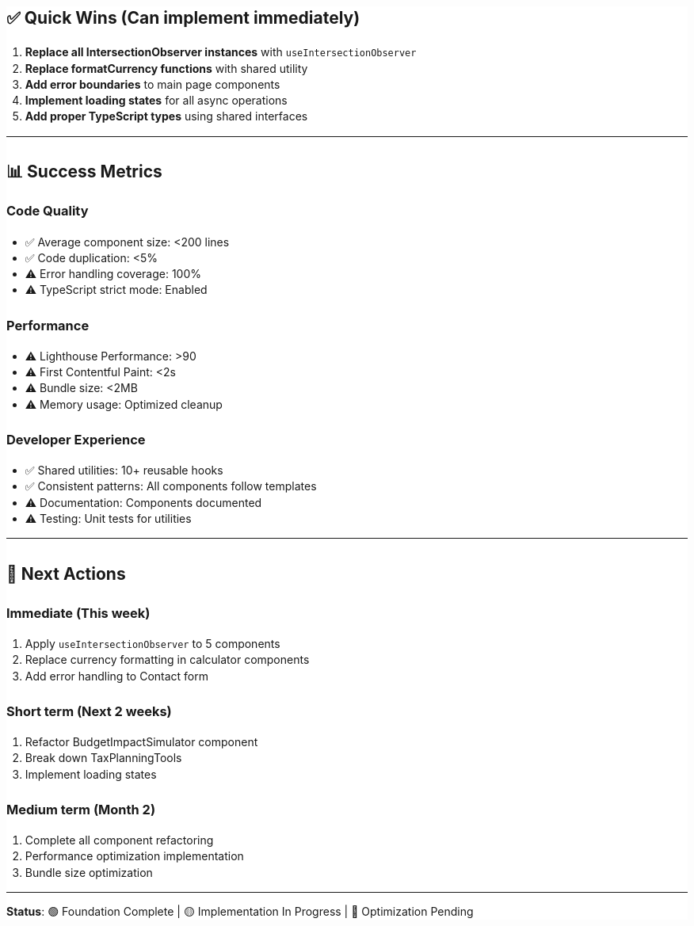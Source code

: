 
## **✅ Quick Wins (Can implement immediately)**

1. **Replace all IntersectionObserver instances** with `useIntersectionObserver`
2. **Replace formatCurrency functions** with shared utility
3. **Add error boundaries** to main page components
4. **Implement loading states** for all async operations
5. **Add proper TypeScript types** using shared interfaces

---

## **📊 Success Metrics**

### **Code Quality**
- ✅ Average component size: <200 lines
- ✅ Code duplication: <5%
- ⚠️ Error handling coverage: 100%
- ⚠️ TypeScript strict mode: Enabled

### **Performance**
- ⚠️ Lighthouse Performance: >90
- ⚠️ First Contentful Paint: <2s
- ⚠️ Bundle size: <2MB
- ⚠️ Memory usage: Optimized cleanup

### **Developer Experience**
- ✅ Shared utilities: 10+ reusable hooks
- ✅ Consistent patterns: All components follow templates
- ⚠️ Documentation: Components documented
- ⚠️ Testing: Unit tests for utilities

---

## **🚀 Next Actions**

### **Immediate (This week)**
1. Apply `useIntersectionObserver` to 5 components
2. Replace currency formatting in calculator components
3. Add error handling to Contact form

### **Short term (Next 2 weeks)**
1. Refactor BudgetImpactSimulator component
2. Break down TaxPlanningTools
3. Implement loading states

### **Medium term (Month 2)**
1. Complete all component refactoring
2. Performance optimization implementation
3. Bundle size optimization

---

**Status**: 🟢 Foundation Complete | 🟡 Implementation In Progress | 🔴 Optimization Pending 